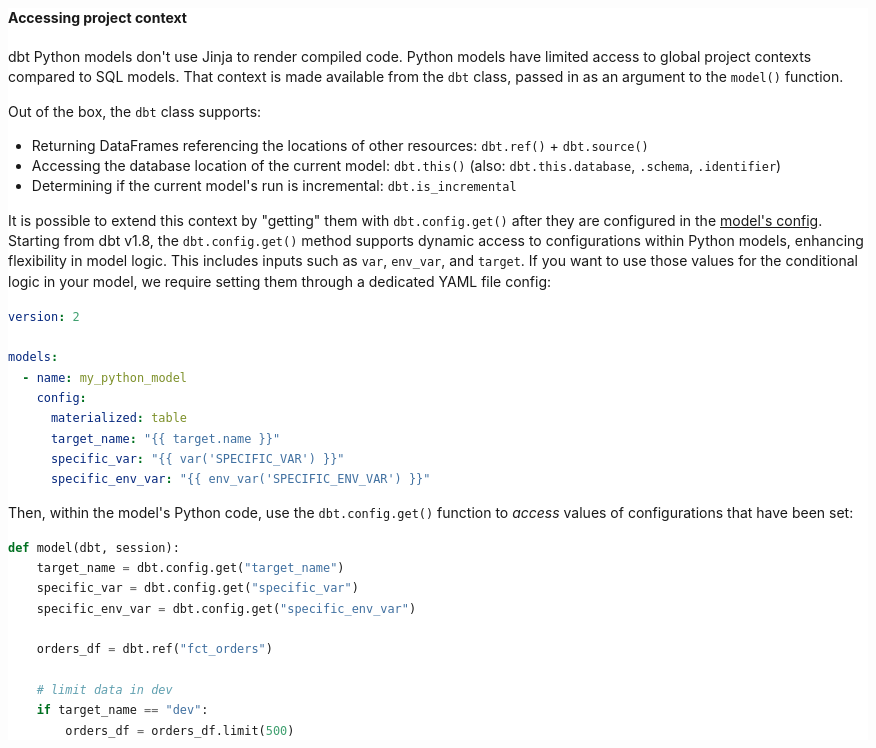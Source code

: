 #### Accessing project context

dbt Python models don't use Jinja to render compiled code. Python models have limited access to global project contexts compared to SQL models. That context is made available from the `dbt` class, passed in as an argument to the `model()` function.

Out of the box, the `dbt` class supports:
- Returning DataFrames referencing the locations of other resources: `dbt.ref()` + `dbt.source()`
- Accessing the database location of the current model: `dbt.this()` (also: `dbt.this.database`, `.schema`, `.identifier`)
- Determining if the current model's run is incremental: `dbt.is_incremental`

It is possible to extend this context by "getting" them with `dbt.config.get()` after they are configured in the [model's config](/reference/model-configs). Starting from dbt v1.8, the `dbt.config.get()` method supports dynamic access to configurations within Python models, enhancing flexibility in model logic. This includes inputs such as `var`, `env_var`, and `target`. If you want to use those values for the conditional logic in your model, we require setting them through a dedicated YAML file config:

<File name='models/config.yml'>

```yml
version: 2

models:
  - name: my_python_model
    config:
      materialized: table
      target_name: "{{ target.name }}"
      specific_var: "{{ var('SPECIFIC_VAR') }}"
      specific_env_var: "{{ env_var('SPECIFIC_ENV_VAR') }}"
```

</File>

Then, within the model's Python code, use the `dbt.config.get()` function to _access_ values of configurations that have been set:

<File name='models/my_python_model.py'>

```python
def model(dbt, session):
    target_name = dbt.config.get("target_name")
    specific_var = dbt.config.get("specific_var")
    specific_env_var = dbt.config.get("specific_env_var")

    orders_df = dbt.ref("fct_orders")

    # limit data in dev
    if target_name == "dev":
        orders_df = orders_df.limit(500)
```

</File>

<VersionBlock firstVersion="1.8">
